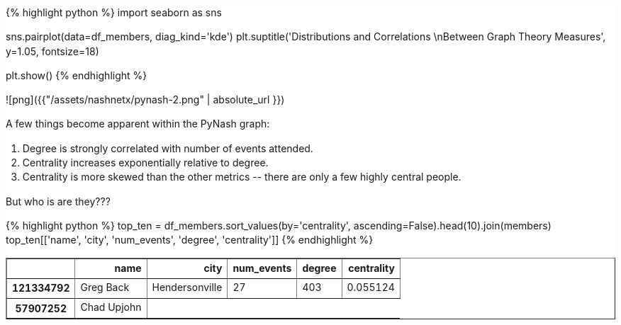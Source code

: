 


{% highlight python %}
import seaborn as sns

sns.pairplot(data=df_members, diag_kind='kde')
plt.suptitle('Distributions and Correlations \nBetween Graph Theory Measures', 
             y=1.05, fontsize=18)

plt.show()
{% endhighlight %}


![png]({{"/assets/nashnetx/pynash-2.png" | absolute_url }})


A few things become apparent within the PyNash graph:

1. Degree is strongly correlated with number of events attended.
2. Centrality increases exponentially relative to degree.
3. Centrality is more skewed than the other metrics -- there are only a few highly central people.

But who is are they???


{% highlight python %}
top_ten = df_members.sort_values(by='centrality', ascending=False).head(10).join(members)
top_ten[['name', 'city', 'num_events', 'degree', 'centrality']]
{% endhighlight %}




<div>
<style>
    .dataframe thead tr:only-child th {
        text-align: right;
    }

    .dataframe thead th {
        text-align: left;
    }

    .dataframe tbody tr th {
        vertical-align: top;
    }
</style>
<table border="1" class="dataframe">
  <thead>
    <tr style="text-align: right;">
      <th></th>
      <th>name</th>
      <th>city</th>
      <th>num_events</th>
      <th>degree</th>
      <th>centrality</th>
    </tr>
  </thead>
  <tbody>
    <tr>
      <th>121334792</th>
      <td>Greg Back</td>
      <td>Hendersonville</td>
      <td>27</td>
      <td>403</td>
      <td>0.055124</td>
    </tr>
    <tr>
      <th>57907252</th>
      <td>Chad Upjohn</td>